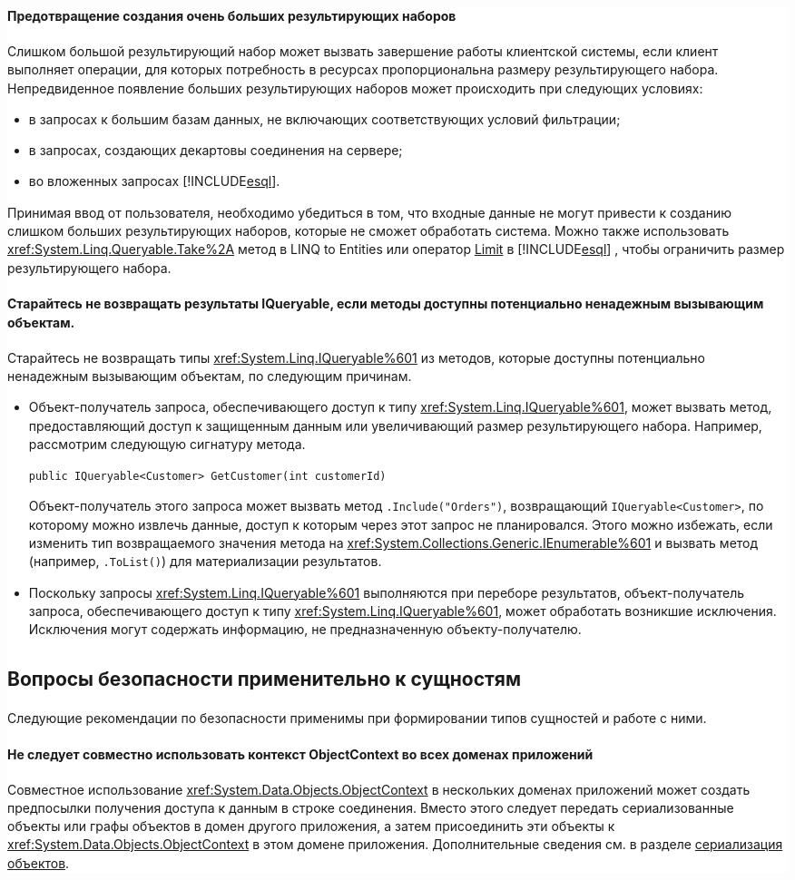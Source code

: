 #### <a name="prevent-very-large-result-sets"></a>Предотвращение создания очень больших результирующих наборов  
 Слишком большой результирующий набор может вызвать завершение работы клиентской системы, если клиент выполняет операции, для которых потребность в ресурсах пропорциональна размеру результирующего набора. Непредвиденное появление больших результирующих наборов может происходить при следующих условиях:  
  
- в запросах к большим базам данных, не включающих соответствующих условий фильтрации;  
  
- в запросах, создающих декартовы соединения на сервере;  
  
- во вложенных запросах [!INCLUDE[esql](../../../../../includes/esql-md.md)].  
  
 Принимая ввод от пользователя, необходимо убедиться в том, что входные данные не могут привести к созданию слишком больших результирующих наборов, которые не сможет обработать система. Можно также использовать <xref:System.Linq.Queryable.Take%2A> метод в LINQ to Entities или оператор [Limit](./language-reference/limit-entity-sql.md) в [!INCLUDE[esql](../../../../../includes/esql-md.md)] , чтобы ограничить размер результирующего набора.  
  
#### <a name="avoid-returning-iqueryable-results-when-exposing-methods-to-potentially-untrusted-callers"></a>Старайтесь не возвращать результаты IQueryable, если методы доступны потенциально ненадежным вызывающим объектам.  
 Старайтесь не возвращать типы <xref:System.Linq.IQueryable%601> из методов, которые доступны потенциально ненадежным вызывающим объектам, по следующим причинам.  
  
- Объект-получатель запроса, обеспечивающего доступ к типу <xref:System.Linq.IQueryable%601>, может вызвать метод, предоставляющий доступ к защищенным данным или увеличивающий размер результирующего набора. Например, рассмотрим следующую сигнатуру метода.  
  
    ```  
    public IQueryable<Customer> GetCustomer(int customerId)  
    ```  
  
     Объект-получатель этого запроса может вызвать метод `.Include("Orders")`, возвращающий `IQueryable<Customer>`, по которому можно извлечь данные, доступ к которым через этот запрос не планировался. Этого можно избежать, если изменить тип возвращаемого значения метода на <xref:System.Collections.Generic.IEnumerable%601> и вызвать метод (например, `.ToList()`) для материализации результатов.  
  
- Поскольку запросы <xref:System.Linq.IQueryable%601> выполняются при переборе результатов, объект-получатель запроса, обеспечивающего доступ к типу <xref:System.Linq.IQueryable%601>, может обработать возникшие исключения. Исключения могут содержать информацию, не предназначенную объекту-получателю.  
  
## <a name="security-considerations-for-entities"></a>Вопросы безопасности применительно к сущностям  
 Следующие рекомендации по безопасности применимы при формировании типов сущностей и работе с ними.  
  
#### <a name="do-not-share-an-objectcontext-across-application-domains"></a>Не следует совместно использовать контекст ObjectContext во всех доменах приложений  
 Совместное использование <xref:System.Data.Objects.ObjectContext> в нескольких доменах приложений может создать предпосылки получения доступа к данным в строке соединения. Вместо этого следует передать сериализованные объекты или графы объектов в домен другого приложения, а затем присоединить эти объекты к <xref:System.Data.Objects.ObjectContext> в этом домене приложения. Дополнительные сведения см. в разделе [сериализация объектов](https://docs.microsoft.com/previous-versions/dotnet/netframework-4.0/bb738446(v=vs.100)).  
  